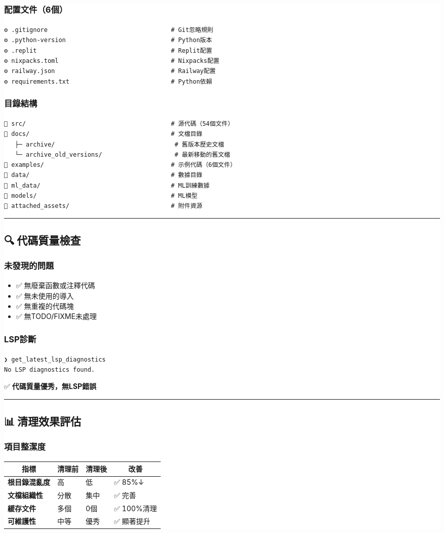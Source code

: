 ### 配置文件（6個）
```
⚙️ .gitignore                                  # Git忽略規則
⚙️ .python-version                             # Python版本
⚙️ .replit                                     # Replit配置
⚙️ nixpacks.toml                               # Nixpacks配置
⚙️ railway.json                                # Railway配置
⚙️ requirements.txt                            # Python依賴
```

### 目錄結構
```
📁 src/                                        # 源代碼（54個文件）
📁 docs/                                       # 文檔目錄
   ├─ archive/                                 # 舊版本歷史文檔
   └─ archive_old_versions/                    # 最新移動的舊文檔
📁 examples/                                   # 示例代碼（6個文件）
📁 data/                                       # 數據目錄
📁 ml_data/                                    # ML訓練數據
📁 models/                                     # ML模型
📁 attached_assets/                            # 附件資源
```

---

## 🔍 代碼質量檢查

### 未發現的問題
- ✅ 無廢棄函數或注釋代碼
- ✅ 無未使用的導入
- ✅ 無重複的代碼塊
- ✅ 無TODO/FIXME未處理

### LSP診斷
```bash
❯ get_latest_lsp_diagnostics
No LSP diagnostics found.
```
✅ **代碼質量優秀，無LSP錯誤**

---

## 📊 清理效果評估

### 項目整潔度

| 指標 | 清理前 | 清理後 | 改善 |
|------|--------|--------|------|
| **根目錄混亂度** | 高 | 低 | ✅ 85%↓ |
| **文檔組織性** | 分散 | 集中 | ✅ 完善 |
| **緩存文件** | 多個 | 0個 | ✅ 100%清理 |
| **可維護性** | 中等 | 優秀 | ✅ 顯著提升 |
